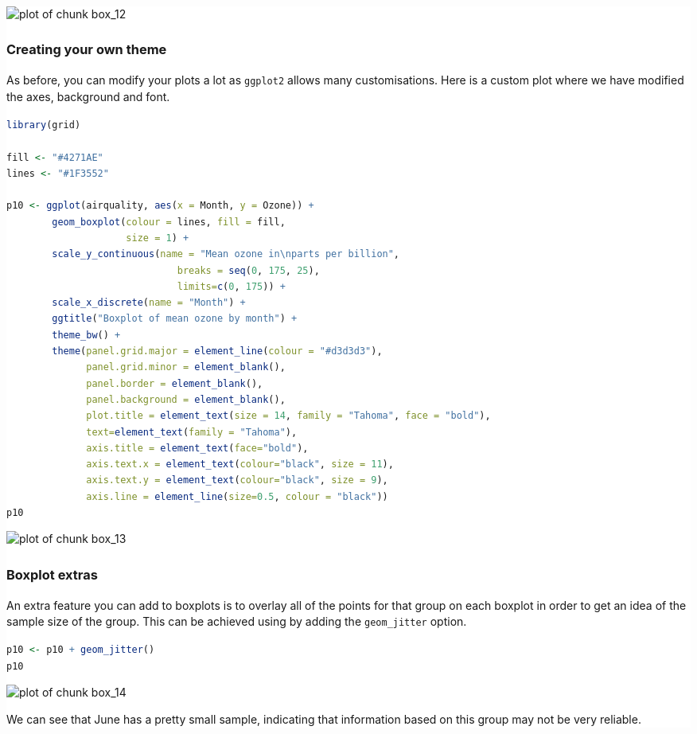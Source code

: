 <img src="/figure/box_12-1.png" title="plot of chunk box_12" alt="plot of chunk box_12" style="display: block; margin: auto;" />

### Creating your own theme

As before, you can modify your plots a lot as `ggplot2` allows many customisations. Here is a custom plot where we have modified the axes, background and font.


```r
library(grid)

fill <- "#4271AE"
lines <- "#1F3552"

p10 <- ggplot(airquality, aes(x = Month, y = Ozone)) +
        geom_boxplot(colour = lines, fill = fill,
                     size = 1) +
        scale_y_continuous(name = "Mean ozone in\nparts per billion",
                              breaks = seq(0, 175, 25),
                              limits=c(0, 175)) +
        scale_x_discrete(name = "Month") +
        ggtitle("Boxplot of mean ozone by month") +
        theme_bw() +
        theme(panel.grid.major = element_line(colour = "#d3d3d3"),
              panel.grid.minor = element_blank(),
              panel.border = element_blank(),
              panel.background = element_blank(),
              plot.title = element_text(size = 14, family = "Tahoma", face = "bold"),
              text=element_text(family = "Tahoma"),
              axis.title = element_text(face="bold"),
              axis.text.x = element_text(colour="black", size = 11),
              axis.text.y = element_text(colour="black", size = 9),
              axis.line = element_line(size=0.5, colour = "black"))
p10
```

<img src="/figure/box_13-1.png" title="plot of chunk box_13" alt="plot of chunk box_13" style="display: block; margin: auto;" />

### Boxplot extras

An extra feature you can add to boxplots is to overlay all of the points for that group on each boxplot in order to get an idea of the sample size of the group. This can be achieved using by adding the `geom_jitter` option.


```r
p10 <- p10 + geom_jitter()
p10
```

<img src="/figure/box_14-1.png" title="plot of chunk box_14" alt="plot of chunk box_14" style="display: block; margin: auto;" />

We can see that June has a pretty small sample, indicating that information based on this group may not be very reliable.
